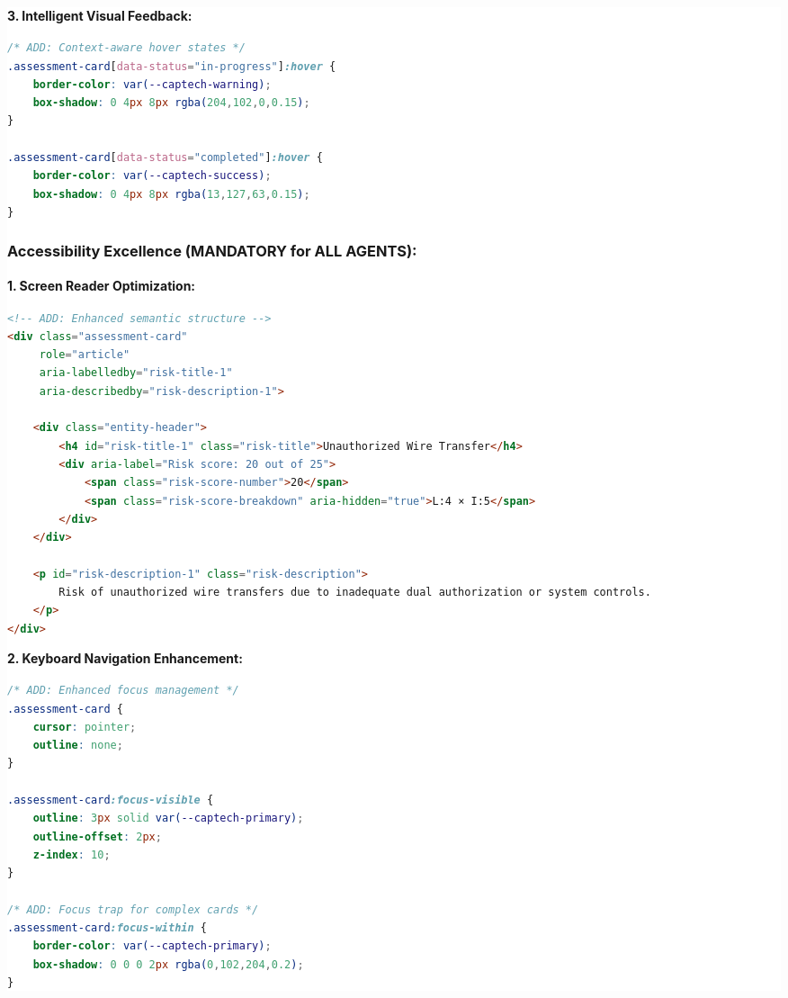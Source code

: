 **3. Intelligent Visual Feedback:**
```css
/* ADD: Context-aware hover states */
.assessment-card[data-status="in-progress"]:hover {
    border-color: var(--captech-warning);
    box-shadow: 0 4px 8px rgba(204,102,0,0.15);
}

.assessment-card[data-status="completed"]:hover {
    border-color: var(--captech-success);
    box-shadow: 0 4px 8px rgba(13,127,63,0.15);
}
```

### **Accessibility Excellence (MANDATORY for ALL AGENTS):**

**1. Screen Reader Optimization:**
```html
<!-- ADD: Enhanced semantic structure -->
<div class="assessment-card" 
     role="article" 
     aria-labelledby="risk-title-1"
     aria-describedby="risk-description-1">
    
    <div class="entity-header">
        <h4 id="risk-title-1" class="risk-title">Unauthorized Wire Transfer</h4>
        <div aria-label="Risk score: 20 out of 25">
            <span class="risk-score-number">20</span>
            <span class="risk-score-breakdown" aria-hidden="true">L:4 × I:5</span>
        </div>
    </div>
    
    <p id="risk-description-1" class="risk-description">
        Risk of unauthorized wire transfers due to inadequate dual authorization or system controls.
    </p>
</div>
```

**2. Keyboard Navigation Enhancement:**
```css
/* ADD: Enhanced focus management */
.assessment-card {
    cursor: pointer;
    outline: none;
}

.assessment-card:focus-visible {
    outline: 3px solid var(--captech-primary);
    outline-offset: 2px;
    z-index: 10;
}

/* ADD: Focus trap for complex cards */
.assessment-card:focus-within {
    border-color: var(--captech-primary);
    box-shadow: 0 0 0 2px rgba(0,102,204,0.2);
}
```
